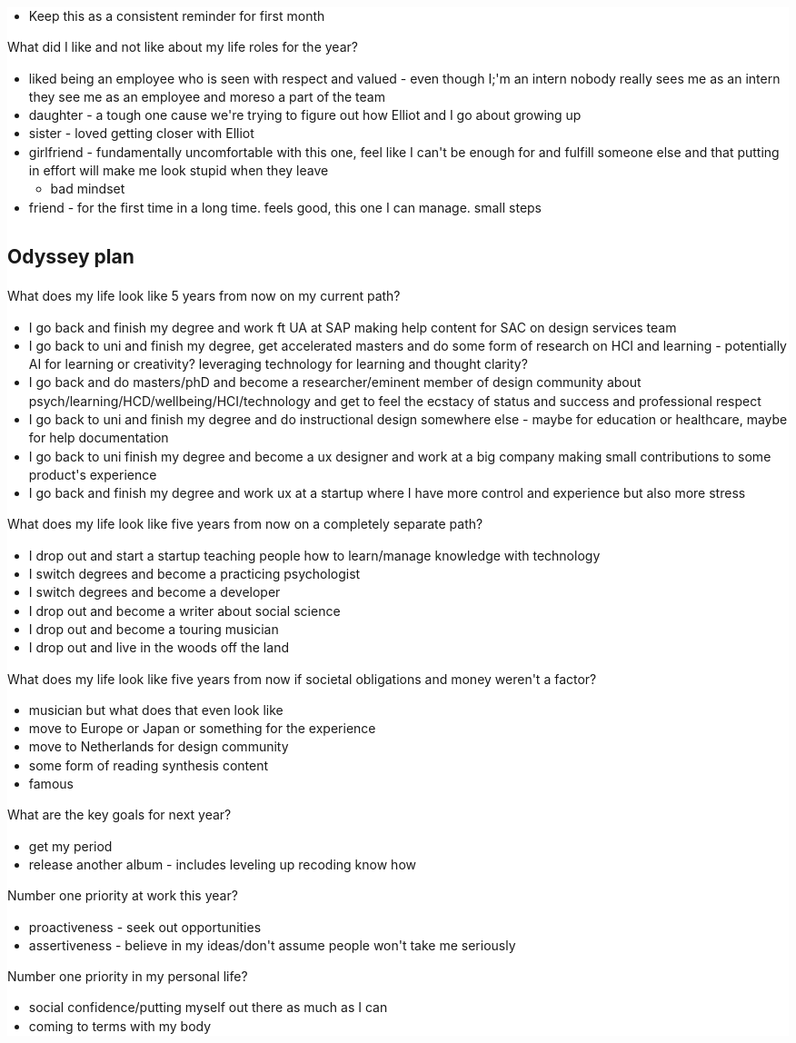 - Keep this as a consistent reminder for first month

 What did I like and not like about my life roles for the year?
 - liked being an employee who is seen with respect and valued - even though I;'m an intern nobody really sees me as an intern they see me as an employee and moreso a part of the team
 - daughter - a tough one cause we're trying to figure out how Elliot and I go about growing up
 - sister - loved getting closer with Elliot
 - girlfriend - fundamentally uncomfortable with this one, feel like I can't be enough for and fulfill someone else and that putting in effort will make me look stupid when they leave
	 - bad mindset
- friend - for the first time in a long time. feels good, this one I can manage. small steps

## Odyssey plan

 What does my life look like 5 years from now on my current path?
 - I go back and finish my degree and work ft UA at SAP making help content for SAC on design services team
 - I go back to uni and finish my degree, get accelerated masters and do some form of research on HCI and learning - potentially AI for learning or creativity? leveraging technology for learning and thought clarity?
 - I go back and do masters/phD and become a researcher/eminent member of design community about psych/learning/HCD/wellbeing/HCI/technology and get to feel the ecstacy of status and success and professional respect
 - I go back to uni and finish my degree and do instructional design somewhere else - maybe for education or healthcare, maybe for help documentation
 - I go back to uni finish my degree and become a ux designer and work at a big company making small contributions to some product's experience
 - I go back and finish my degree and work ux at a startup where I have more control and experience but also more stress

 What does my life look like five years from now on a completely separate path?
 - I drop out and start a startup teaching people how to learn/manage knowledge with technology
- I switch degrees and become a practicing psychologist
 - I switch degrees and become a developer
 - I drop out and become a writer about social science
 - I drop out and become a touring musician
 - I drop out and live in the woods off the land

 What does my life look like five years from now if societal obligations and money weren't a factor?
 - musician but what does that even look like
 - move to Europe or Japan or something for the experience
 - move to Netherlands for design community
 - some form of reading synthesis content
 - famous

 What are the key goals for next year?
 - get my period
 - release another album - includes leveling up recoding know how

 Number one priority at work this year?
 - proactiveness - seek out opportunities
 - assertiveness - believe in my ideas/don't assume people won't take me seriously

 Number one priority in my personal life?
 - social confidence/putting myself out there as much as I can
 - coming to terms with my body
